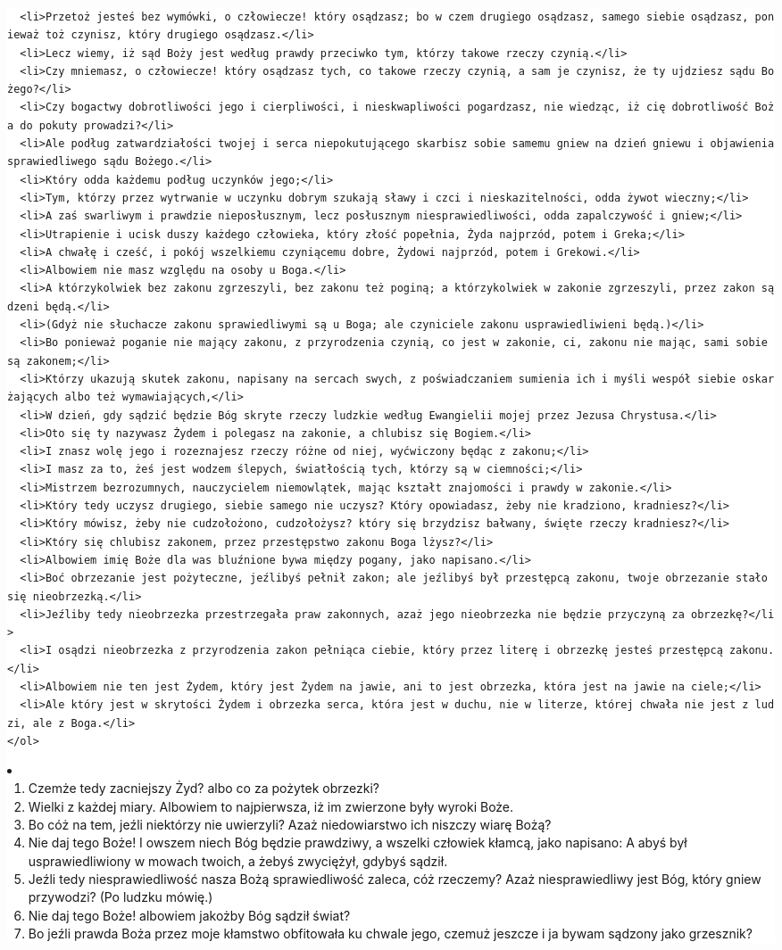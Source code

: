       <li>Przetoż jesteś bez wymówki, o człowiecze! który osądzasz; bo w czem drugiego osądzasz, samego siebie osądzasz, ponieważ toż czynisz, który drugiego osądzasz.</li>
      <li>Lecz wiemy, iż sąd Boży jest według prawdy przeciwko tym, którzy takowe rzeczy czynią.</li>
      <li>Czy mniemasz, o człowiecze! który osądzasz tych, co takowe rzeczy czynią, a sam je czynisz, że ty ujdziesz sądu Bożego?</li>
      <li>Czy bogactwy dobrotliwości jego i cierpliwości, i nieskwapliwości pogardzasz, nie wiedząc, iż cię dobrotliwość Boża do pokuty prowadzi?</li>
      <li>Ale podług zatwardziałości twojej i serca niepokutującego skarbisz sobie samemu gniew na dzień gniewu i objawienia sprawiedliwego sądu Bożego.</li>
      <li>Który odda każdemu podług uczynków jego;</li>
      <li>Tym, którzy przez wytrwanie w uczynku dobrym szukają sławy i czci i nieskazitelności, odda żywot wieczny;</li>
      <li>A zaś swarliwym i prawdzie nieposłusznym, lecz posłusznym niesprawiedliwości, odda zapalczywość i gniew;</li>
      <li>Utrapienie i ucisk duszy każdego człowieka, który złość popełnia, Żyda najprzód, potem i Greka;</li>
      <li>A chwałę i cześć, i pokój wszelkiemu czyniącemu dobre, Żydowi najprzód, potem i Grekowi.</li>
      <li>Albowiem nie masz względu na osoby u Boga.</li>
      <li>A którzykolwiek bez zakonu zgrzeszyli, bez zakonu też poginą; a którzykolwiek w zakonie zgrzeszyli, przez zakon sądzeni będą.</li>
      <li>(Gdyż nie słuchacze zakonu sprawiedliwymi są u Boga; ale czyniciele zakonu usprawiedliwieni będą.)</li>
      <li>Bo ponieważ poganie nie mający zakonu, z przyrodzenia czynią, co jest w zakonie, ci, zakonu nie mając, sami sobie są zakonem;</li>
      <li>Którzy ukazują skutek zakonu, napisany na sercach swych, z poświadczaniem sumienia ich i myśli wespół siebie oskarżających albo też wymawiających,</li>
      <li>W dzień, gdy sądzić będzie Bóg skryte rzeczy ludzkie według Ewangielii mojej przez Jezusa Chrystusa.</li>
      <li>Oto się ty nazywasz Żydem i polegasz na zakonie, a chlubisz się Bogiem.</li>
      <li>I znasz wolę jego i rozeznajesz rzeczy różne od niej, wyćwiczony będąc z zakonu;</li>
      <li>I masz za to, żeś jest wodzem ślepych, światłością tych, którzy są w ciemności;</li>
      <li>Mistrzem bezrozumnych, nauczycielem niemowlątek, mając kształt znajomości i prawdy w zakonie.</li>
      <li>Który tedy uczysz drugiego, siebie samego nie uczysz? Który opowiadasz, żeby nie kradziono, kradniesz?</li>
      <li>Który mówisz, żeby nie cudzołożono, cudzołożysz? który się brzydzisz bałwany, święte rzeczy kradniesz?</li>
      <li>Który się chlubisz zakonem, przez przestępstwo zakonu Boga lżysz?</li>
      <li>Albowiem imię Boże dla was bluźnione bywa między pogany, jako napisano.</li>
      <li>Boć obrzezanie jest pożyteczne, jeźlibyś pełnił zakon; ale jeźlibyś był przestępcą zakonu, twoje obrzezanie stało się nieobrzezką.</li>
      <li>Jeźliby tedy nieobrzezka przestrzegała praw zakonnych, azaż jego nieobrzezka nie będzie przyczyną za obrzezkę?</li>
      <li>I osądzi nieobrzezka z przyrodzenia zakon pełniąca ciebie, który przez literę i obrzezkę jesteś przestępcą zakonu.</li>
      <li>Albowiem nie ten jest Żydem, który jest Żydem na jawie, ani to jest obrzezka, która jest na jawie na ciele;</li>
      <li>Ale który jest w skrytości Żydem i obrzezka serca, która jest w duchu, nie w literze, której chwała nie jest z ludzi, ale z Boga.</li>
    </ol>
  </li>
  <li>
    <ol>
      <li>Czemże tedy zacniejszy Żyd? albo co za pożytek obrzezki?</li>
      <li>Wielki z każdej miary. Albowiem to najpierwsza, iż im zwierzone były wyroki Boże.</li>
      <li>Bo cóż na tem, jeźli niektórzy nie uwierzyli? Azaż niedowiarstwo ich niszczy wiarę Bożą?</li>
      <li>Nie daj tego Boże! I owszem niech Bóg będzie prawdziwy, a wszelki człowiek kłamcą, jako napisano: A abyś był usprawiedliwiony w mowach twoich, a żebyś zwyciężył, gdybyś sądził.</li>
      <li>Jeźli tedy niesprawiedliwość nasza Bożą sprawiedliwość zaleca, cóż rzeczemy? Azaż niesprawiedliwy jest Bóg, który gniew przywodzi? (Po ludzku mówię.)</li>
      <li>Nie daj tego Boże! albowiem jakożby Bóg sądził świat?</li>
      <li>Bo jeźli prawda Boża przez moje kłamstwo obfitowała ku chwale jego, czemuż jeszcze i ja bywam sądzony jako grzesznik?</li>